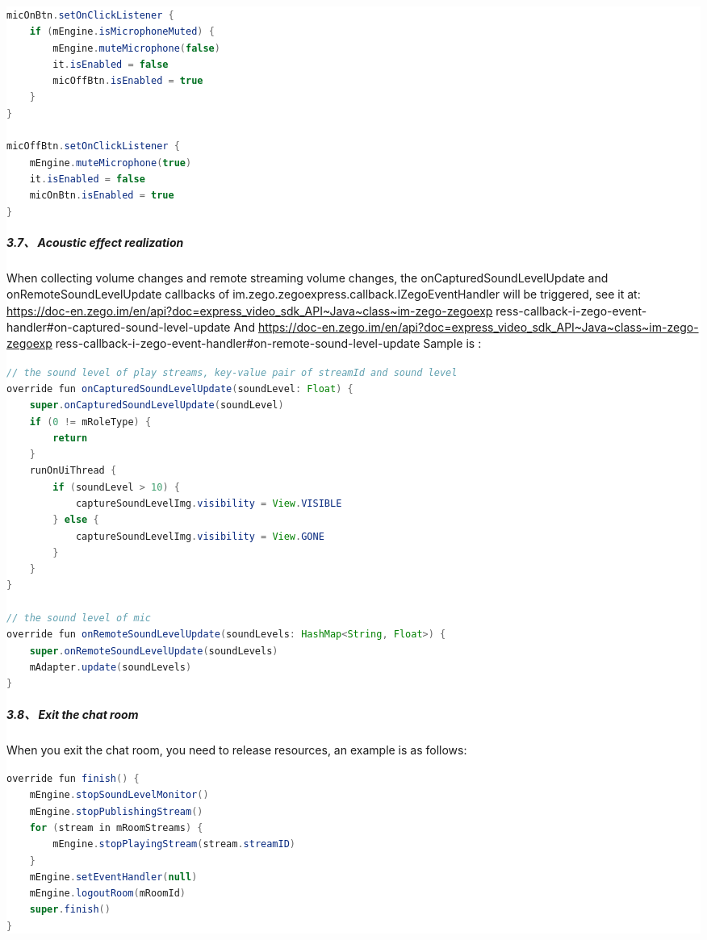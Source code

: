 ```Java
micOnBtn.setOnClickListener {
    if (mEngine.isMicrophoneMuted) {
        mEngine.muteMicrophone(false)
        it.isEnabled = false
        micOffBtn.isEnabled = true
    }
}

micOffBtn.setOnClickListener {
    mEngine.muteMicrophone(true)
    it.isEnabled = false
    micOnBtn.isEnabled = true
}
```
 
##### 3.7、 Acoustic effect realization
When collecting volume changes and remote streaming volume changes, the onCapturedSoundLevelUpdate and onRemoteSoundLevelUpdate callbacks of im.zego.zegoexpress.callback.IZegoEventHandler will be triggered, see it at:
https://doc-en.zego.im/en/api?doc=express_video_sdk_API~Java~class~im-zego-zegoexp ress-callback-i-zego-event-handler#on-captured-sound-level-update
And
https://doc-en.zego.im/en/api?doc=express_video_sdk_API~Java~class~im-zego-zegoexp ress-callback-i-zego-event-handler#on-remote-sound-level-update
Sample is : 
```Java
// the sound level of play streams, key-value pair of streamId and sound level
override fun onCapturedSoundLevelUpdate(soundLevel: Float) {
    super.onCapturedSoundLevelUpdate(soundLevel)
    if (0 != mRoleType) {
        return
    }
    runOnUiThread {
        if (soundLevel > 10) {
            captureSoundLevelImg.visibility = View.VISIBLE
        } else {
            captureSoundLevelImg.visibility = View.GONE
        }
    }
}
        
// the sound level of mic
override fun onRemoteSoundLevelUpdate(soundLevels: HashMap<String, Float>) {
    super.onRemoteSoundLevelUpdate(soundLevels)
    mAdapter.update(soundLevels)
}
```
##### 3.8、 Exit the chat room
When you exit the chat room, you need to release resources, an example is as follows:
```Java
override fun finish() {
    mEngine.stopSoundLevelMonitor()
    mEngine.stopPublishingStream()
    for (stream in mRoomStreams) {
        mEngine.stopPlayingStream(stream.streamID)
    }
    mEngine.setEventHandler(null)
    mEngine.logoutRoom(mRoomId)
    super.finish()
}
```

 
